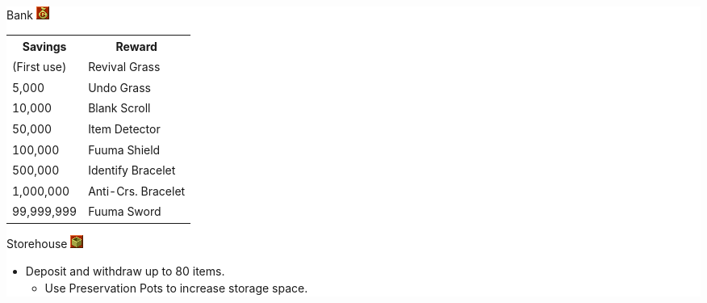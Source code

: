 <div id="bank" class="facility relativeImage">
  Bank <img src="../images/overworld/icon_bank.png"/>
</div>

<table class="itemDetailsTable">
  <tr>
    <th>Savings</th>
    <th>Reward</th>
  </tr>
  <tr>
    <td>(First use)</td>
    <td>Revival Grass</td>
  </tr>
  <tr>
    <td>5,000</td>
    <td>Undo Grass</td>
  </tr>
  <tr>
    <td>10,000</td>
    <td>Blank Scroll</td>
  </tr>
  <tr>
    <td>50,000</td>
    <td>Item Detector</td>
  </tr>
  <tr>
    <td>100,000</td>
    <td>Fuuma Shield</td>
  </tr>
  <tr>
    <td>500,000</td>
    <td>Identify Bracelet</td>
  </tr>
  <tr>
    <td>1,000,000</td>
    <td>Anti-Crs. Bracelet</td>
  </tr>
  <tr>
    <td>99,999,999</td>
    <td>Fuuma Sword</td>
  </tr>
</table>

<div id="nekomaneki-storehouse" class="facility relativeImage">
  Storehouse <img src="../images/overworld/icon_storage.png"/>
</div>

- Deposit and withdraw up to 80 items.
    - Use Preservation Pots to increase storage space.
